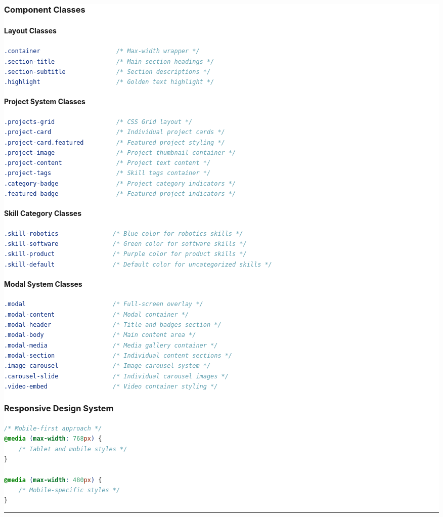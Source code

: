 ### **Component Classes**

#### **Layout Classes**
```css
.container                     /* Max-width wrapper */
.section-title                 /* Main section headings */
.section-subtitle              /* Section descriptions */
.highlight                     /* Golden text highlight */
```

#### **Project System Classes**
```css
.projects-grid                 /* CSS Grid layout */
.project-card                  /* Individual project cards */
.project-card.featured         /* Featured project styling */
.project-image                 /* Project thumbnail container */
.project-content               /* Project text content */
.project-tags                  /* Skill tags container */
.category-badge                /* Project category indicators */
.featured-badge                /* Featured project indicators */
```

#### **Skill Category Classes**
```css
.skill-robotics               /* Blue color for robotics skills */
.skill-software               /* Green color for software skills */
.skill-product                /* Purple color for product skills */
.skill-default                /* Default color for uncategorized skills */
```

#### **Modal System Classes**
```css
.modal                        /* Full-screen overlay */
.modal-content                /* Modal container */
.modal-header                 /* Title and badges section */
.modal-body                   /* Main content area */
.modal-media                  /* Media gallery container */
.modal-section                /* Individual content sections */
.image-carousel               /* Image carousel system */
.carousel-slide               /* Individual carousel images */
.video-embed                  /* Video container styling */
```

### **Responsive Design System**
```css
/* Mobile-first approach */
@media (max-width: 768px) {
    /* Tablet and mobile styles */
}

@media (max-width: 480px) {
    /* Mobile-specific styles */
}
```

---
